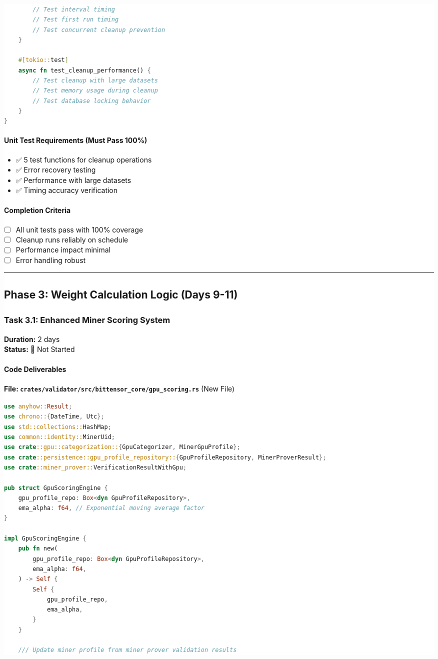 ```rust
        // Test interval timing
        // Test first run timing
        // Test concurrent cleanup prevention
    }

    #[tokio::test]
    async fn test_cleanup_performance() {
        // Test cleanup with large datasets
        // Test memory usage during cleanup
        // Test database locking behavior
    }
}
```

#### Unit Test Requirements (Must Pass 100%)
- ✅ 5 test functions for cleanup operations
- ✅ Error recovery testing
- ✅ Performance with large datasets
- ✅ Timing accuracy verification

#### Completion Criteria
- [ ] All unit tests pass with 100% coverage
- [ ] Cleanup runs reliably on schedule
- [ ] Performance impact minimal
- [ ] Error handling robust

---

## Phase 3: Weight Calculation Logic (Days 9-11)

### Task 3.1: Enhanced Miner Scoring System
**Duration:** 2 days  
**Status:** 🔴 Not Started

#### Code Deliverables

**File: `crates/validator/src/bittensor_core/gpu_scoring.rs`** (New File)
```rust
use anyhow::Result;
use chrono::{DateTime, Utc};
use std::collections::HashMap;
use common::identity::MinerUid;
use crate::gpu::categorization::{GpuCategorizer, MinerGpuProfile};
use crate::persistence::gpu_profile_repository::{GpuProfileRepository, MinerProverResult};
use crate::miner_prover::VerificationResultWithGpu;

pub struct GpuScoringEngine {
    gpu_profile_repo: Box<dyn GpuProfileRepository>,
    ema_alpha: f64, // Exponential moving average factor
}

impl GpuScoringEngine {
    pub fn new(
        gpu_profile_repo: Box<dyn GpuProfileRepository>,
        ema_alpha: f64,
    ) -> Self {
        Self {
            gpu_profile_repo,
            ema_alpha,
        }
    }
    
    /// Update miner profile from miner prover validation results
```